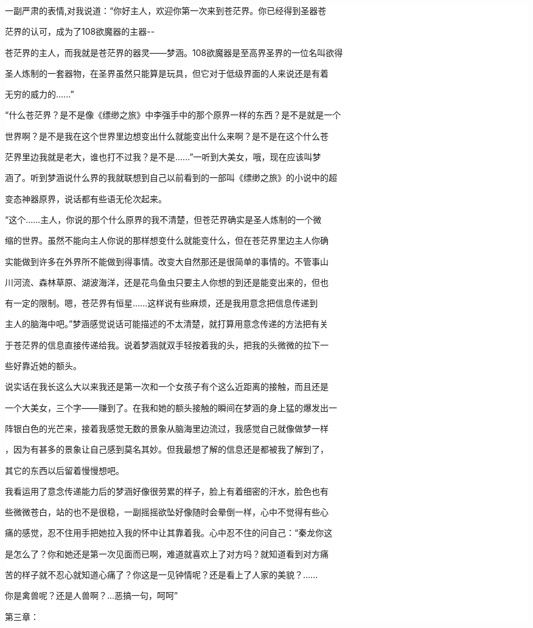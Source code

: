 一副严肃的表情,对我说道：“你好主人，欢迎你第一次来到苍茫界。你已经得到圣器苍

茫界的认可，成为了108欲魔器的主器--

苍茫界的主人，而我就是苍茫界的器灵——梦涵。108欲魔器是至高界圣界的一位名叫欲得

圣人炼制的一套器物，在圣界虽然只能算是玩具，但它对于低级界面的人来说还是有着

无穷的威力的......”



“什么苍茫界？是不是像《缥缈之旅》中李强手中的那个原界一样的东西？是不是就是一个

世界啊？是不是我在这个世界里边想变出什么就能变出什么来啊？是不是在这个什么苍

茫界里边我就是老大，谁也打不过我？是不是......”一听到大美女，哦，现在应该叫梦

涵了。听到梦涵说什么界的我就联想到自己以前看到的一部叫《缥缈之旅》的小说中的超

变态神器原界，说话都有些语无伦次起来。

“这个......主人，你说的那个什么原界的我不清楚，但苍茫界确实是圣人炼制的一个微

缩的世界。虽然不能向主人你说的那样想变什么就能变什么，但在苍茫界里边主人你确

实能做到许多在外界所不能做到得事情。改变大自然那还是很简单的事情的。不管事山

川河流、森林草原、湖波海洋，还是花鸟鱼虫只要主人你想的到还是能变出来的，但也

有一定的限制。嗯，苍茫界有恒星......这样说有些麻烦，还是我用意念把信息传递到

主人的脑海中吧。”梦涵感觉说话可能描述的不太清楚，就打算用意念传递的方法把有关

于苍茫界的信息直接传递给我。说着梦涵就双手轻按着我的头，把我的头微微的拉下一

些好靠近她的额头。

说实话在我长这么大以来我还是第一次和一个女孩子有个这么近距离的接触，而且还是

一个大美女，三个字——赚到了。在我和她的额头接触的瞬间在梦涵的身上猛的爆发出一

阵银白色的光芒来，接着我感觉无数的景象从脑海里边流过，我感觉自己就像做梦一样

，因为有甚多的景象让自己感到莫名其妙。但我最想了解的信息还是都被我了解到了，

其它的东西以后留着慢慢想吧。



我看运用了意念传递能力后的梦涵好像很劳累的样子，脸上有着细密的汗水，脸色也有

些微微苍白，站的也不是很稳，一副摇摇欲坠好像随时会晕倒一样，心中不觉得有些心

痛的感觉，忍不住用手把她拉入我的怀中让其靠着我。心中忍不住的问自己：“秦龙你这

是怎么了？你和她还是第一次见面而已啊，难道就喜欢上了对方吗？就知道看到对方痛

苦的样子就不忍心就知道心痛了？你这是一见钟情呢？还是看上了人家的美貌？......

你是禽兽呢？还是人兽啊？...恶搞一句，呵呵”



第三章：


